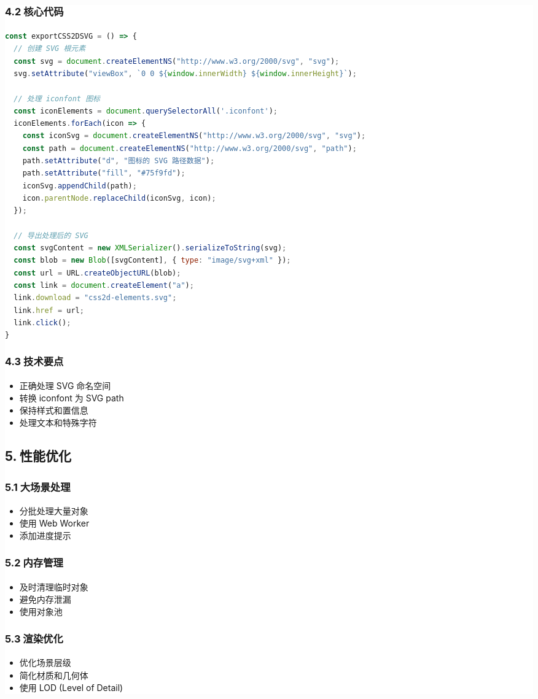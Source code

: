 ### 4.2 核心代码
```javascript
const exportCSS2DSVG = () => {
  // 创建 SVG 根元素
  const svg = document.createElementNS("http://www.w3.org/2000/svg", "svg");
  svg.setAttribute("viewBox", `0 0 ${window.innerWidth} ${window.innerHeight}`);

  // 处理 iconfont 图标
  const iconElements = document.querySelectorAll('.iconfont');
  iconElements.forEach(icon => {
    const iconSvg = document.createElementNS("http://www.w3.org/2000/svg", "svg");
    const path = document.createElementNS("http://www.w3.org/2000/svg", "path");
    path.setAttribute("d", "图标的 SVG 路径数据");
    path.setAttribute("fill", "#75f9fd");
    iconSvg.appendChild(path);
    icon.parentNode.replaceChild(iconSvg, icon);
  });

  // 导出处理后的 SVG
  const svgContent = new XMLSerializer().serializeToString(svg);
  const blob = new Blob([svgContent], { type: "image/svg+xml" });
  const url = URL.createObjectURL(blob);
  const link = document.createElement("a");
  link.download = "css2d-elements.svg";
  link.href = url;
  link.click();
}
```

### 4.3 技术要点
- 正确处理 SVG 命名空间
- 转换 iconfont 为 SVG path
- 保持样式和置信息
- 处理文本和特殊字符

## 5. 性能优化

### 5.1 大场景处理
- 分批处理大量对象
- 使用 Web Worker
- 添加进度提示

### 5.2 内存管理
- 及时清理临时对象
- 避免内存泄漏
- 使用对象池

### 5.3 渲染优化
- 优化场景层级
- 简化材质和几何体
- 使用 LOD (Level of Detail)
